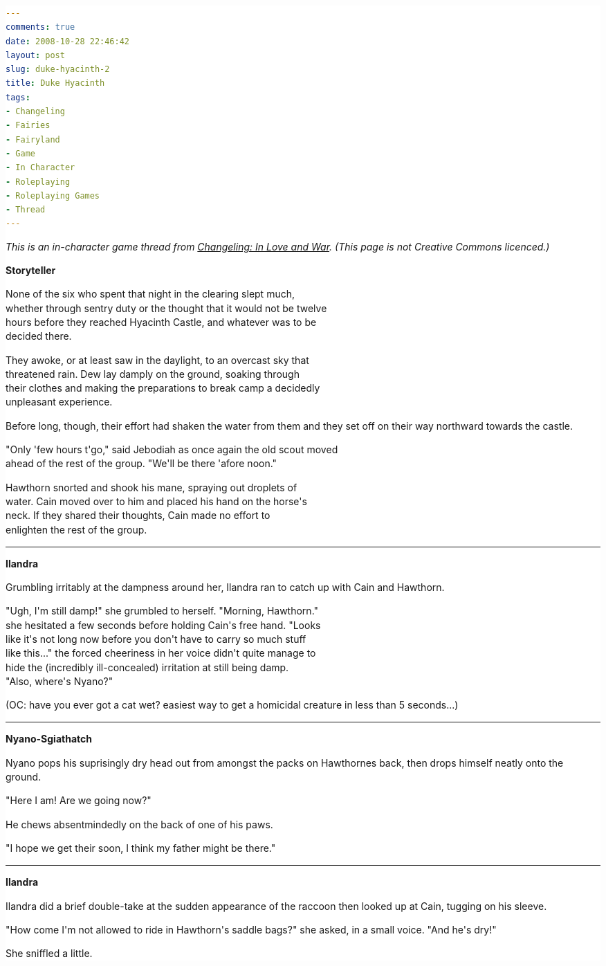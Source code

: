 ```yaml
---
comments: true
date: 2008-10-28 22:46:42
layout: post
slug: duke-hyacinth-2
title: Duke Hyacinth
tags:
- Changeling
- Fairies
- Fairyland
- Game
- In Character
- Roleplaying
- Roleplaying Games
- Thread
---
```


<p><i>This is an in-character game thread from <a href="../changeling-in-love-and-war">Changeling: In Love and War</a>.  (This page is not Creative Commons licenced.)</i></p>
<p><b>Storyteller</b></p>
<p>None of the six who spent that night in the clearing slept much,<br />
whether through sentry duty or the thought that it would not be twelve<br />
hours before they reached Hyacinth Castle, and whatever was to be<br />
decided there.</p>
<p>They awoke, or at least saw in the daylight, to an overcast sky that<br />
threatened rain.  Dew lay damply on the ground, soaking through<br />
their clothes and making the preparations to break camp a decidedly<br />
unpleasant experience.</p>
<p>Before long, though, their effort had shaken the water from them and they set off on their way northward towards the castle.</p>
<p>"Only &#039;few hours t&#039;go," said Jebodiah as once again the old scout moved<br />
ahead of the rest of the group.  "We&#039;ll be there &#039;afore noon."</p>
<p>Hawthorn snorted and shook his mane, spraying out droplets of<br />
water.  Cain moved over to him and placed his hand on the horse&#039;s<br />
neck.  If they shared their thoughts, Cain made no effort to<br />
enlighten the rest of the group.</p>
<hr />
<p><b>Ilandra</b></p>
<p>Grumbling irritably at the dampness around her, Ilandra ran to catch up with Cain and Hawthorn.</p>
<p>"Ugh, I&#039;m still damp!" she grumbled to herself. "Morning, Hawthorn."<br />
she hesitated a few seconds before holding Cain&#039;s free hand. "Looks<br />
like it&#039;s not long now before you don&#039;t have to carry so much stuff<br />
like this..." the forced cheeriness in her voice didn&#039;t quite manage to<br />
hide the (incredibly ill-concealed) irritation at still being damp.<br />
"Also, where&#039;s Nyano?"</p>
<p>(OC: have you ever got a cat wet? easiest way to get a homicidal creature in less than 5 seconds...)</p>
<hr />
<p><b>Nyano-Sgiathatch</b></p>
<p>Nyano pops his suprisingly dry head out from amongst the packs on Hawthornes back, then drops himself neatly onto the ground.</p>
<p>"Here I am! Are we going now?"</p>
<p>He chews absentmindedly on the back of one of his paws.</p>
<p>"I hope we get their soon, I think my father might be there."</p>
<hr />
<p><b>Ilandra</b></p>
<p>Ilandra did a brief double-take at the sudden appearance of the raccoon then looked up at Cain, tugging on his sleeve.</p>
<p>"How come I&#039;m not allowed to ride in Hawthorn&#039;s saddle bags?" she asked, in a small voice. "And he&#039;s dry!"</p>
<p>She sniffled a little.</p>